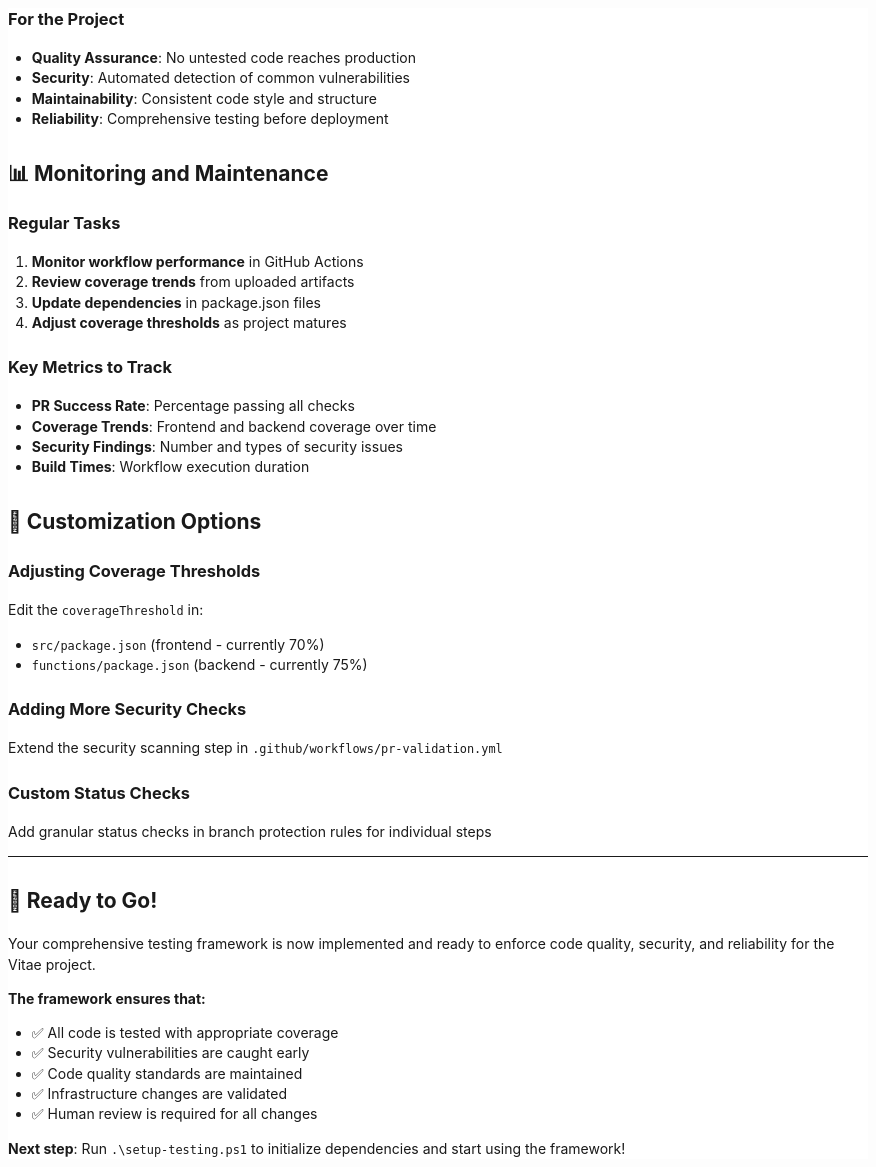 ### For the Project
- **Quality Assurance**: No untested code reaches production
- **Security**: Automated detection of common vulnerabilities
- **Maintainability**: Consistent code style and structure
- **Reliability**: Comprehensive testing before deployment

## 📊 Monitoring and Maintenance

### Regular Tasks
1. **Monitor workflow performance** in GitHub Actions
2. **Review coverage trends** from uploaded artifacts
3. **Update dependencies** in package.json files
4. **Adjust coverage thresholds** as project matures

### Key Metrics to Track
- **PR Success Rate**: Percentage passing all checks
- **Coverage Trends**: Frontend and backend coverage over time
- **Security Findings**: Number and types of security issues
- **Build Times**: Workflow execution duration

## 🔧 Customization Options

### Adjusting Coverage Thresholds
Edit the `coverageThreshold` in:
- `src/package.json` (frontend - currently 70%)
- `functions/package.json` (backend - currently 75%)

### Adding More Security Checks
Extend the security scanning step in `.github/workflows/pr-validation.yml`

### Custom Status Checks
Add granular status checks in branch protection rules for individual steps

---

## 🎉 Ready to Go!

Your comprehensive testing framework is now implemented and ready to enforce code quality, security, and reliability for the Vitae project. 

**The framework ensures that:**
- ✅ All code is tested with appropriate coverage
- ✅ Security vulnerabilities are caught early
- ✅ Code quality standards are maintained
- ✅ Infrastructure changes are validated
- ✅ Human review is required for all changes

**Next step**: Run `.\setup-testing.ps1` to initialize dependencies and start using the framework! 